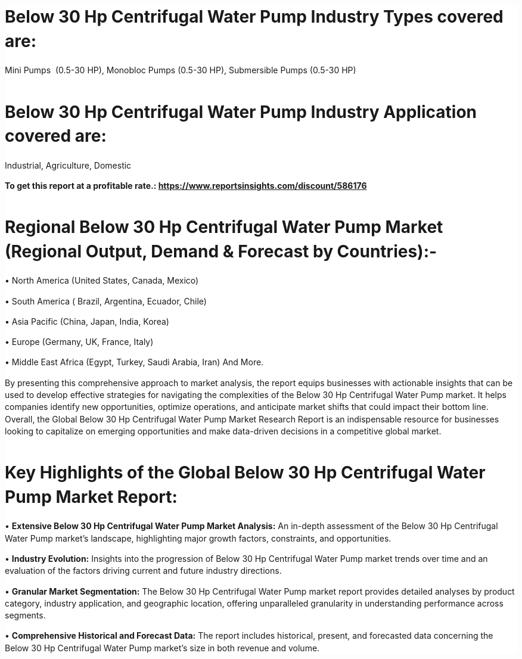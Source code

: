 # <strong>Below 30 Hp Centrifugal Water Pump Industry Types covered are:</strong>

Mini Pumps  (0.5-30 HP), Monobloc Pumps (0.5-30 HP), Submersible Pumps (0.5-30 HP)

# <strong>Below 30 Hp Centrifugal Water Pump Industry Application covered are:</strong>

Industrial, Agriculture, Domestic

<strong>To get this report at a profitable rate.: <a href=https://www.reportsinsights.com/discount/586176>https://www.reportsinsights.com/discount/586176</a></strong></font>

# <strong>Regional Below 30 Hp Centrifugal Water Pump Market (Regional Output, Demand &amp; Forecast by Countries):-</strong>

• North America (United States, Canada, Mexico)

• South America ( Brazil, Argentina, Ecuador, Chile)

• Asia Pacific (China, Japan, India, Korea)

• Europe (Germany, UK, France, Italy)

• Middle East Africa (Egypt, Turkey, Saudi Arabia, Iran) And More.

By presenting this comprehensive approach to market analysis, the report equips businesses with actionable insights that can be used to develop effective strategies for navigating the complexities of the Below 30 Hp Centrifugal Water Pump market. It helps companies identify new opportunities, optimize operations, and anticipate market shifts that could impact their bottom line. Overall, the Global Below 30 Hp Centrifugal Water Pump Market Research Report is an indispensable resource for businesses looking to capitalize on emerging opportunities and make data-driven decisions in a competitive global market.

# <strong>Key Highlights of the Global Below 30 Hp Centrifugal Water Pump Market Report:</strong>

• <strong>Extensive Below 30 Hp Centrifugal Water Pump Market Analysis:</strong> An in-depth assessment of the Below 30 Hp Centrifugal Water Pump market’s landscape, highlighting major growth factors, constraints, and opportunities.

• <strong>Industry Evolution:</strong> Insights into the progression of Below 30 Hp Centrifugal Water Pump market trends over time and an evaluation of the factors driving current and future industry directions.

• <strong>Granular Market Segmentation:</strong> The Below 30 Hp Centrifugal Water Pump market report provides detailed analyses by product category, industry application, and geographic location, offering unparalleled granularity in understanding performance across segments.

• <strong>Comprehensive Historical and Forecast Data:</strong> The report includes historical, present, and forecasted data concerning the Below 30 Hp Centrifugal Water Pump market’s size in both revenue and volume.
